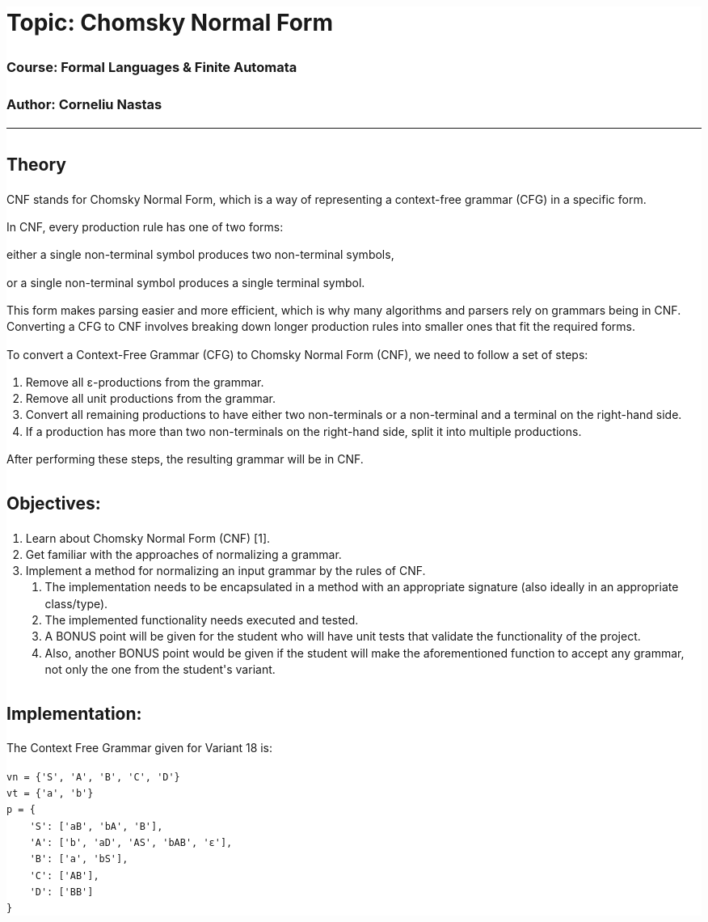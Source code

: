 # Topic: Chomsky Normal Form

### Course: Formal Languages & Finite Automata
### Author: Corneliu Nastas

----

## Theory
CNF stands for Chomsky Normal Form, which is a way of representing a context-free grammar (CFG) in a specific form.

In CNF, every production rule has one of two forms:

either a single non-terminal symbol produces two non-terminal symbols,

or a single non-terminal symbol produces a single terminal symbol.

This form makes parsing easier and more efficient, which is why many algorithms and parsers rely on grammars being in CNF. Converting a CFG to CNF involves breaking down longer production rules into smaller ones that fit the required forms.


To convert a Context-Free Grammar (CFG) to Chomsky Normal Form (CNF), we need to follow a set of steps:

1. Remove all ε-productions from the grammar.
2. Remove all unit productions from the grammar.
3. Convert all remaining productions to have either two non-terminals or a non-terminal and a terminal on the right-hand side.
4. If a production has more than two non-terminals on the right-hand side, split it into multiple productions.

After performing these steps, the resulting grammar will be in CNF.



## Objectives:
1. Learn about Chomsky Normal Form (CNF) [1].
2. Get familiar with the approaches of normalizing a grammar.
3. Implement a method for normalizing an input grammar by the rules of CNF.
    1. The implementation needs to be encapsulated in a method with an appropriate signature (also ideally in an appropriate class/type).
    2. The implemented functionality needs executed and tested.
    3. A BONUS point will be given for the student who will have unit tests that validate the functionality of the project.
    4. Also, another BONUS point would be given if the student will make the aforementioned function to accept any grammar, not only the one from the student's variant.



## Implementation:
The Context Free Grammar given for Variant 18 is:
```
vn = {'S', 'A', 'B', 'C', 'D'}
vt = {'a', 'b'}
p = {
    'S': ['aB', 'bA', 'B'],
    'A': ['b', 'aD', 'AS', 'bAB', 'ε'],
    'B': ['a', 'bS'],
    'C': ['AB'],
    'D': ['BB']
}
```
